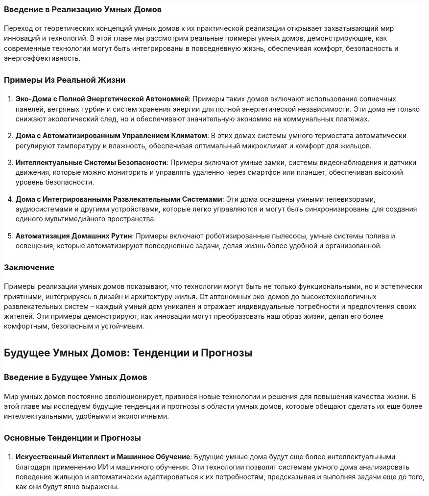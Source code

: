 ### Введение в Реализацию Умных Домов

Переход от теоретических концепций умных домов к их практической реализации открывает захватывающий мир инноваций и технологий. В этой главе мы рассмотрим реальные примеры умных домов, демонстрирующие, как современные технологии могут быть интегрированы в повседневную жизнь, обеспечивая комфорт, безопасность и энергоэффективность.

### Примеры Из Реальной Жизни

1. **Эко-Дома с Полной Энергетической Автономией**: Примеры таких домов включают использование солнечных панелей, ветряных турбин и систем хранения энергии для полной энергетической независимости. Эти дома не только снижают экологический след, но и обеспечивают значительную экономию на коммунальных платежах.

2. **Дома с Автоматизированным Управлением Климатом**: В этих домах системы умного термостата автоматически регулируют температуру и влажность, обеспечивая оптимальный микроклимат и комфорт для жильцов.

3. **Интеллектуальные Системы Безопасности**: Примеры включают умные замки, системы видеонаблюдения и датчики движения, которые можно мониторить и управлять удаленно через смартфон или планшет, обеспечивая высокий уровень безопасности.

4. **Дома с Интегрированными Развлекательными Системами**: Эти дома оснащены умными телевизорами, аудиосистемами и другими устройствами, которые легко управляются и могут быть синхронизированы для создания единого мультимедийного пространства.

5. **Автоматизация Домашних Рутин**: Примеры включают роботизированные пылесосы, умные системы полива и освещения, которые автоматизируют повседневные задачи, делая жизнь более удобной и организованной.

### Заключение

Примеры реализации умных домов показывают, что технологии могут быть не только функциональными, но и эстетически приятными, интегрируясь в дизайн и архитектуру жилья. От автономных эко-домов до высокотехнологичных развлекательных систем – каждый умный дом уникален и отражает индивидуальные потребности и предпочтения своих жителей. Эти примеры демонстрируют, как инновации могут преобразовать наш образ жизни, делая его более комфортным, безопасным и устойчивым.

## Будущее Умных Домов: Тенденции и Прогнозы

### Введение в Будущее Умных Домов

Мир умных домов постоянно эволюционирует, привнося новые технологии и решения для повышения качества жизни. В этой главе мы исследуем будущие тенденции и прогнозы в области умных домов, которые обещают сделать их еще более интеллектуальными, удобными и экологичными.

### Основные Тенденции и Прогнозы

1. **Искусственный Интеллект и Машинное Обучение**: Будущие умные дома будут еще более интеллектуальными благодаря применению ИИ и машинного обучения. Эти технологии позволят системам умного дома анализировать поведение жильцов и автоматически адаптироваться к их потребностям, предсказывая и выполняя задачи еще до того, как они будут явно выражены.
